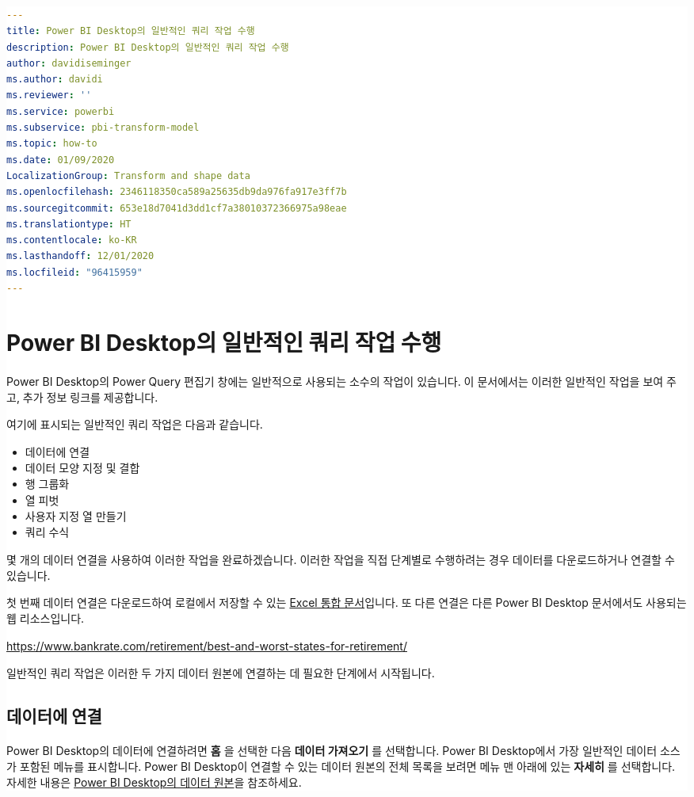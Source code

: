 ```yaml
---
title: Power BI Desktop의 일반적인 쿼리 작업 수행
description: Power BI Desktop의 일반적인 쿼리 작업 수행
author: davidiseminger
ms.author: davidi
ms.reviewer: ''
ms.service: powerbi
ms.subservice: pbi-transform-model
ms.topic: how-to
ms.date: 01/09/2020
LocalizationGroup: Transform and shape data
ms.openlocfilehash: 2346118350ca589a25635db9da976fa917e3ff7b
ms.sourcegitcommit: 653e18d7041d3dd1cf7a38010372366975a98eae
ms.translationtype: HT
ms.contentlocale: ko-KR
ms.lasthandoff: 12/01/2020
ms.locfileid: "96415959"
---
```

# <a name="perform-common-query-tasks-in-power-bi-desktop"></a>Power BI Desktop의 일반적인 쿼리 작업 수행

Power BI Desktop의 Power Query 편집기 창에는 일반적으로 사용되는 소수의 작업이 있습니다. 이 문서에서는 이러한 일반적인 작업을 보여 주고, 추가 정보 링크를 제공합니다.

여기에 표시되는 일반적인 쿼리 작업은 다음과 같습니다.

* 데이터에 연결
* 데이터 모양 지정 및 결합
* 행 그룹화
* 열 피벗
* 사용자 지정 열 만들기
* 쿼리 수식

몇 개의 데이터 연결을 사용하여 이러한 작업을 완료하겠습니다. 이러한 작업을 직접 단계별로 수행하려는 경우 데이터를 다운로드하거나 연결할 수 있습니다.

첫 번째 데이터 연결은 다운로드하여 로컬에서 저장할 수 있는 [Excel 통합 문서](https://download.microsoft.com/download/5/7/0/5701F78F-C3C2-450C-BCCE-AAB60C31051D/PBI_Edu_ELSi_Enrollment_v2.xlsx)입니다. 또 다른 연결은 다른 Power BI Desktop 문서에서도 사용되는 웹 리소스입니다.

<https://www.bankrate.com/retirement/best-and-worst-states-for-retirement/>

일반적인 쿼리 작업은 이러한 두 가지 데이터 원본에 연결하는 데 필요한 단계에서 시작됩니다.

## <a name="connect-to-data"></a>데이터에 연결

Power BI Desktop의 데이터에 연결하려면 **홈** 을 선택한 다음 **데이터 가져오기** 를 선택합니다. Power BI Desktop에서 가장 일반적인 데이터 소스가 포함된 메뉴를 표시합니다. Power BI Desktop이 연결할 수 있는 데이터 원본의 전체 목록을 보려면 메뉴 맨 아래에 있는 **자세히** 를 선택합니다. 자세한 내용은 [Power BI Desktop의 데이터 원본](../connect-data/desktop-data-sources.md)을 참조하세요.
